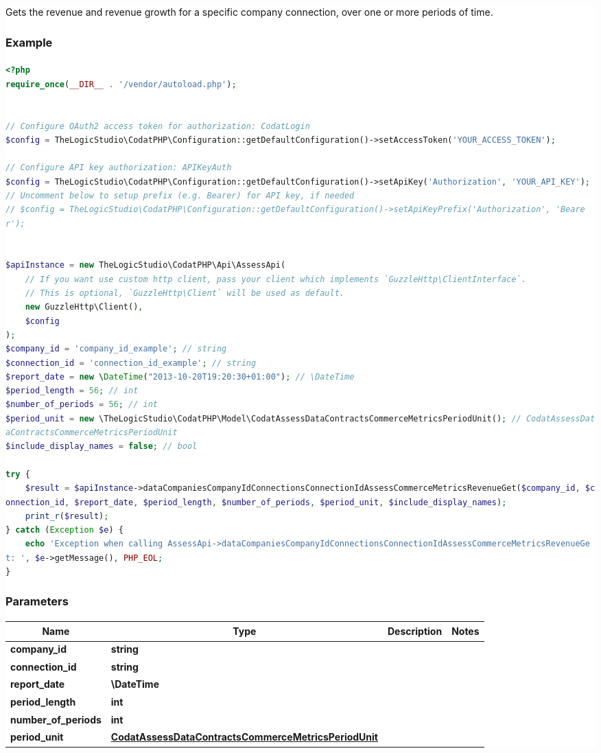 Gets the revenue and revenue growth for a specific company connection, over one or more periods of time.

### Example

```php
<?php
require_once(__DIR__ . '/vendor/autoload.php');


// Configure OAuth2 access token for authorization: CodatLogin
$config = TheLogicStudio\CodatPHP\Configuration::getDefaultConfiguration()->setAccessToken('YOUR_ACCESS_TOKEN');

// Configure API key authorization: APIKeyAuth
$config = TheLogicStudio\CodatPHP\Configuration::getDefaultConfiguration()->setApiKey('Authorization', 'YOUR_API_KEY');
// Uncomment below to setup prefix (e.g. Bearer) for API key, if needed
// $config = TheLogicStudio\CodatPHP\Configuration::getDefaultConfiguration()->setApiKeyPrefix('Authorization', 'Bearer');


$apiInstance = new TheLogicStudio\CodatPHP\Api\AssessApi(
    // If you want use custom http client, pass your client which implements `GuzzleHttp\ClientInterface`.
    // This is optional, `GuzzleHttp\Client` will be used as default.
    new GuzzleHttp\Client(),
    $config
);
$company_id = 'company_id_example'; // string
$connection_id = 'connection_id_example'; // string
$report_date = new \DateTime("2013-10-20T19:20:30+01:00"); // \DateTime
$period_length = 56; // int
$number_of_periods = 56; // int
$period_unit = new \TheLogicStudio\CodatPHP\Model\CodatAssessDataContractsCommerceMetricsPeriodUnit(); // CodatAssessDataContractsCommerceMetricsPeriodUnit
$include_display_names = false; // bool

try {
    $result = $apiInstance->dataCompaniesCompanyIdConnectionsConnectionIdAssessCommerceMetricsRevenueGet($company_id, $connection_id, $report_date, $period_length, $number_of_periods, $period_unit, $include_display_names);
    print_r($result);
} catch (Exception $e) {
    echo 'Exception when calling AssessApi->dataCompaniesCompanyIdConnectionsConnectionIdAssessCommerceMetricsRevenueGet: ', $e->getMessage(), PHP_EOL;
}
```

### Parameters

| Name | Type | Description  | Notes |
| ------------- | ------------- | ------------- | ------------- |
| **company_id** | **string**|  | |
| **connection_id** | **string**|  | |
| **report_date** | **\DateTime**|  | |
| **period_length** | **int**|  | |
| **number_of_periods** | **int**|  | |
| **period_unit** | [**CodatAssessDataContractsCommerceMetricsPeriodUnit**](../Model/.md)|  | |
